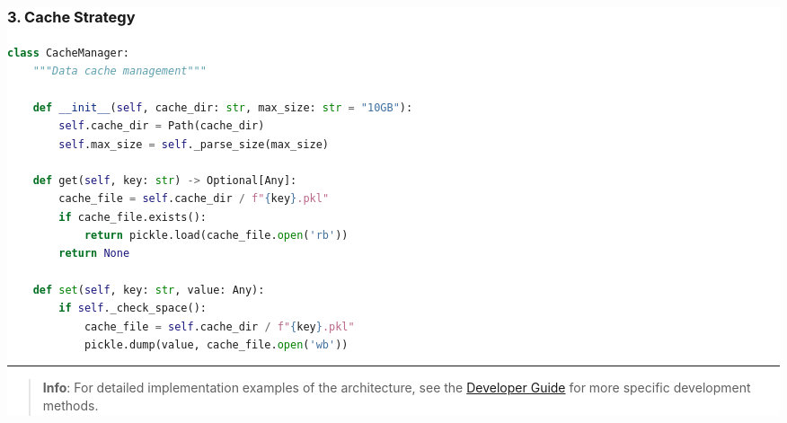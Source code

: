 ### 3. Cache Strategy

```python
class CacheManager:
    """Data cache management"""
    
    def __init__(self, cache_dir: str, max_size: str = "10GB"):
        self.cache_dir = Path(cache_dir)
        self.max_size = self._parse_size(max_size)
    
    def get(self, key: str) -> Optional[Any]:
        cache_file = self.cache_dir / f"{key}.pkl"
        if cache_file.exists():
            return pickle.load(cache_file.open('rb'))
        return None
    
    def set(self, key: str, value: Any):
        if self._check_space():
            cache_file = self.cache_dir / f"{key}.pkl"
            pickle.dump(value, cache_file.open('wb'))
```

---

> **Info**: For detailed implementation examples of the architecture, see the [Developer Guide](/celline/development) for more specific development methods.